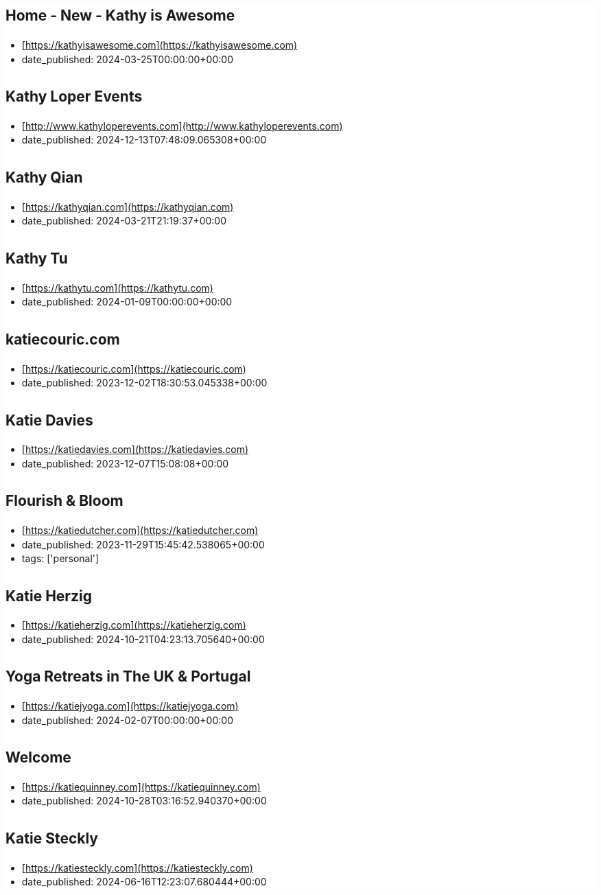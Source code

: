  ## Home - New - Kathy is Awesome
 - [https://kathyisawesome.com](https://kathyisawesome.com)
 - date_published: 2024-03-25T00:00:00+00:00

 ## Kathy Loper Events
 - [http://www.kathyloperevents.com](http://www.kathyloperevents.com)
 - date_published: 2024-12-13T07:48:09.065308+00:00

 ## Kathy Qian
 - [https://kathyqian.com](https://kathyqian.com)
 - date_published: 2024-03-21T21:19:37+00:00

 ## Kathy Tu
 - [https://kathytu.com](https://kathytu.com)
 - date_published: 2024-01-09T00:00:00+00:00

 ## katiecouric.com
 - [https://katiecouric.com](https://katiecouric.com)
 - date_published: 2023-12-02T18:30:53.045338+00:00

 ## Katie Davies
 - [https://katiedavies.com](https://katiedavies.com)
 - date_published: 2023-12-07T15:08:08+00:00

 ## Flourish & Bloom
 - [https://katiedutcher.com](https://katiedutcher.com)
 - date_published: 2023-11-29T15:45:42.538065+00:00
 - tags: ['personal']

 ## Katie Herzig
 - [https://katieherzig.com](https://katieherzig.com)
 - date_published: 2024-10-21T04:23:13.705640+00:00

 ## Yoga Retreats in The UK & Portugal
 - [https://katiejyoga.com](https://katiejyoga.com)
 - date_published: 2024-02-07T00:00:00+00:00

 ## Welcome
 - [https://katiequinney.com](https://katiequinney.com)
 - date_published: 2024-10-28T03:16:52.940370+00:00

 ## Katie Steckly
 - [https://katiesteckly.com](https://katiesteckly.com)
 - date_published: 2024-06-16T12:23:07.680444+00:00
